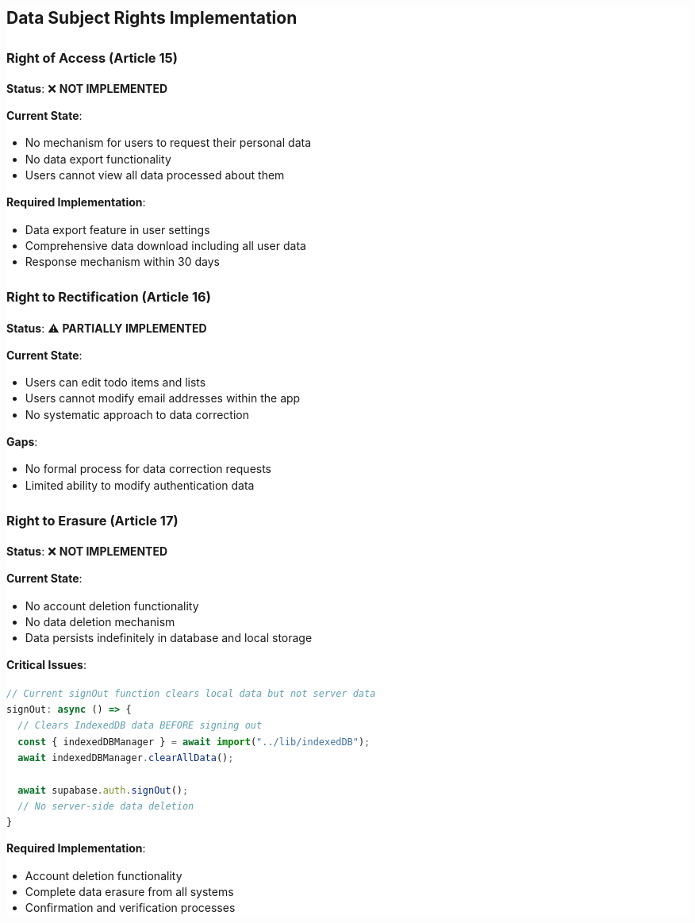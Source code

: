 ## Data Subject Rights Implementation

### Right of Access (Article 15)

**Status**: ❌ **NOT IMPLEMENTED**

**Current State**:
- No mechanism for users to request their personal data
- No data export functionality
- Users cannot view all data processed about them

**Required Implementation**:
- Data export feature in user settings
- Comprehensive data download including all user data
- Response mechanism within 30 days

### Right to Rectification (Article 16)

**Status**: ⚠️ **PARTIALLY IMPLEMENTED**

**Current State**:
- Users can edit todo items and lists
- Users cannot modify email addresses within the app
- No systematic approach to data correction

**Gaps**:
- No formal process for data correction requests
- Limited ability to modify authentication data

### Right to Erasure (Article 17)

**Status**: ❌ **NOT IMPLEMENTED**

**Current State**:
- No account deletion functionality
- No data deletion mechanism
- Data persists indefinitely in database and local storage

**Critical Issues**:
```typescript
// Current signOut function clears local data but not server data
signOut: async () => {
  // Clears IndexedDB data BEFORE signing out
  const { indexedDBManager } = await import("../lib/indexedDB");
  await indexedDBManager.clearAllData();
  
  await supabase.auth.signOut();
  // No server-side data deletion
}
```

**Required Implementation**:
- Account deletion functionality
- Complete data erasure from all systems
- Confirmation and verification processes
